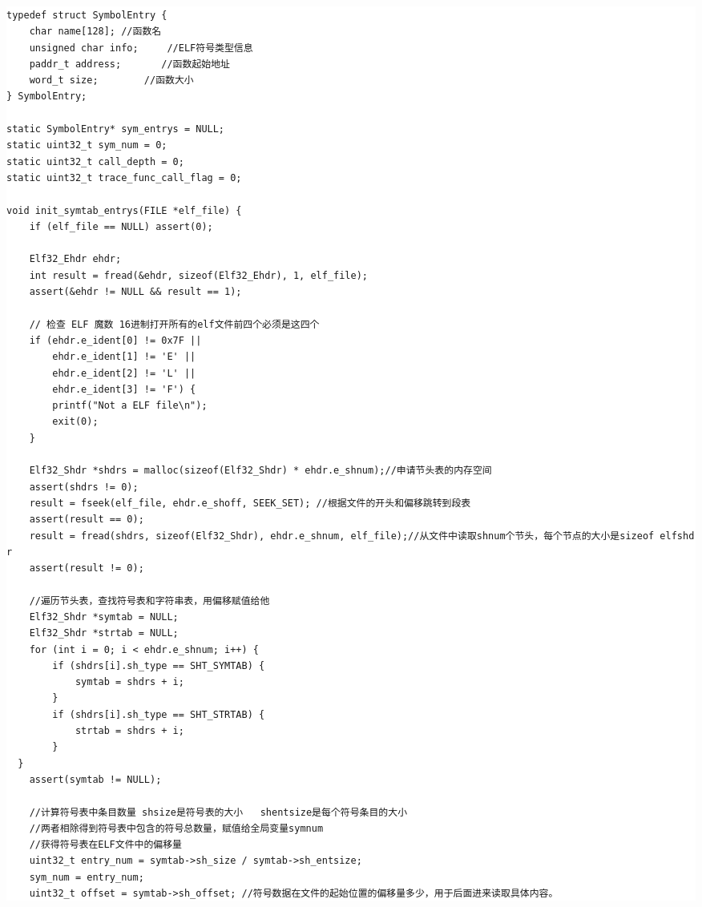     typedef struct SymbolEntry {
    	char name[128];	//函数名
    	unsigned char info;     //ELF符号类型信息
    	paddr_t address;       //函数起始地址
    	word_t size;        //函数大小
    } SymbolEntry;
    
    static SymbolEntry* sym_entrys = NULL;
    static uint32_t sym_num = 0;
    static uint32_t call_depth = 0;
    static uint32_t trace_func_call_flag = 0;
    
    void init_symtab_entrys(FILE *elf_file) {
    	if (elf_file == NULL) assert(0);
    
    	Elf32_Ehdr ehdr;
    	int result = fread(&ehdr, sizeof(Elf32_Ehdr), 1, elf_file);
    	assert(&ehdr != NULL && result == 1);
    
        // 检查 ELF 魔数 16进制打开所有的elf文件前四个必须是这四个
        if (ehdr.e_ident[0] != 0x7F ||
            ehdr.e_ident[1] != 'E' ||
            ehdr.e_ident[2] != 'L' ||
            ehdr.e_ident[3] != 'F') {
            printf("Not a ELF file\n");
            exit(0);
        }
    
    	Elf32_Shdr *shdrs = malloc(sizeof(Elf32_Shdr) * ehdr.e_shnum);//申请节头表的内存空间
        assert(shdrs != 0);
    	result = fseek(elf_file, ehdr.e_shoff, SEEK_SET); //根据文件的开头和偏移跳转到段表
    	assert(result == 0);
    	result = fread(shdrs, sizeof(Elf32_Shdr), ehdr.e_shnum, elf_file);//从文件中读取shnum个节头，每个节点的大小是sizeof elfshdr
    	assert(result != 0);
    
        //遍历节头表，查找符号表和字符串表，用偏移赋值给他
    	Elf32_Shdr *symtab = NULL;
        Elf32_Shdr *strtab = NULL;
    	for (int i = 0; i < ehdr.e_shnum; i++) {
    		if (shdrs[i].sh_type == SHT_SYMTAB) {
    			symtab = shdrs + i;  
     	    }
            if (shdrs[i].sh_type == SHT_STRTAB) {
    			strtab = shdrs + i;  
     	    }
      }
    	assert(symtab != NULL);
    
    	//计算符号表中条目数量 shsize是符号表的大小   shentsize是每个符号条目的大小
        //两者相除得到符号表中包含的符号总数量，赋值给全局变量symnum
        //获得符号表在ELF文件中的偏移量
    	uint32_t entry_num = symtab->sh_size / symtab->sh_entsize;
    	sym_num = entry_num;	
    	uint32_t offset = symtab->sh_offset; //符号数据在文件的起始位置的偏移量多少，用于后面进来读取具体内容。
    